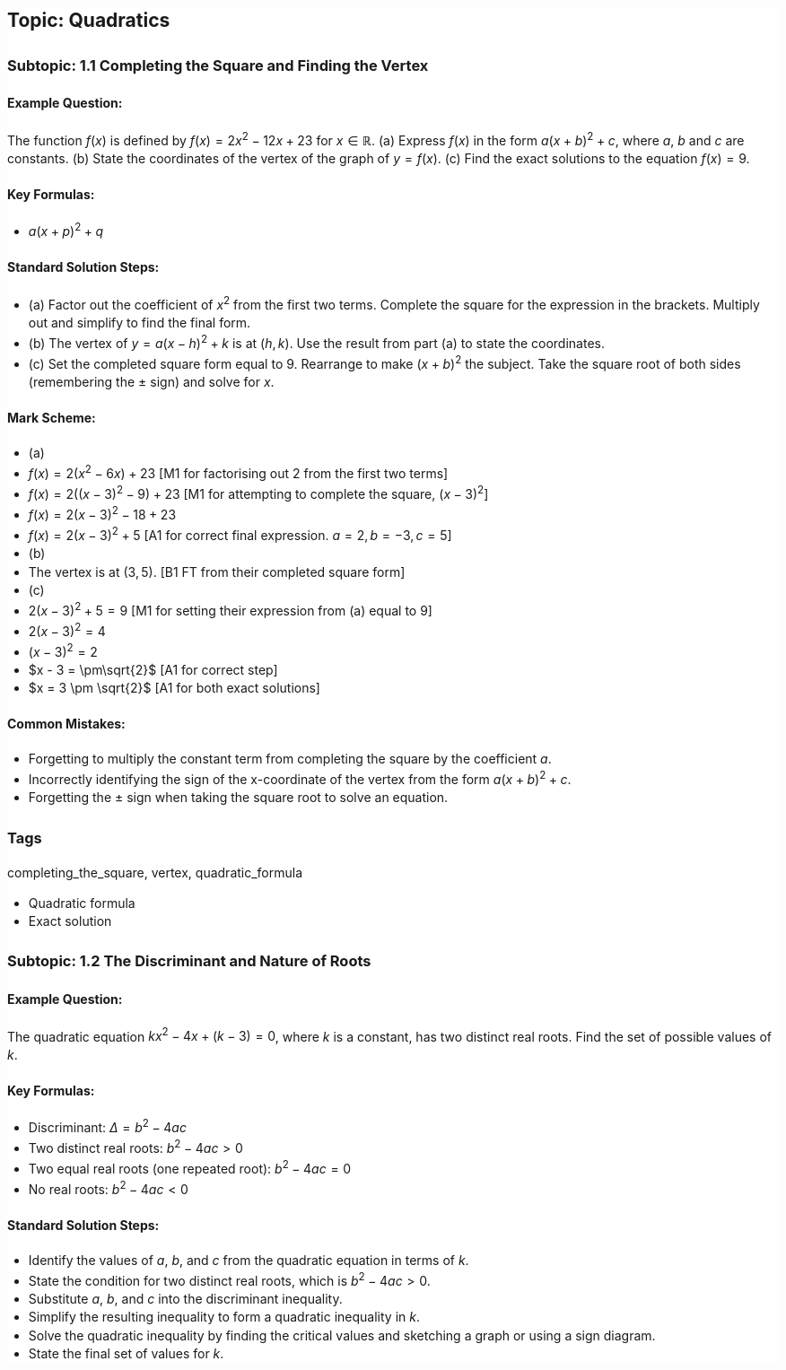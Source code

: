 ## Topic: Quadratics
### Subtopic: 1.1 Completing the Square and Finding the Vertex
#### Example Question:
The function $f(x)$ is defined by $f(x) = 2x^2 - 12x + 23$ for $x \in \mathbb{R}$.
(a) Express $f(x)$ in the form $a(x + b)^2 + c$, where $a$, $b$ and $c$ are constants.
(b) State the coordinates of the vertex of the graph of $y = f(x)$.
(c) Find the exact solutions to the equation $f(x) = 9$.
#### Key Formulas:
- $a(x+p)^2+q$
#### Standard Solution Steps:
- (a) Factor out the coefficient of $x^2$ from the first two terms. Complete the square for the expression in the brackets. Multiply out and simplify to find the final form.
- (b) The vertex of $y = a(x - h)^2 + k$ is at $(h, k)$. Use the result from part (a) to state the coordinates.
- (c) Set the completed square form equal to $9$. Rearrange to make $(x+b)^2$ the subject. Take the square root of both sides (remembering the $\pm$ sign) and solve for $x$.
#### Mark Scheme:
- (a)
- $f(x) = 2(x^2 - 6x) + 23$ [M1 for factorising out 2 from the first two terms]
- $f(x) = 2((x - 3)^2 - 9) + 23$ [M1 for attempting to complete the square, $(x-3)^2$]
- $f(x) = 2(x - 3)^2 - 18 + 23$
- $f(x) = 2(x - 3)^2 + 5$ [A1 for correct final expression. $a=2, b=-3, c=5$]
- (b)
- The vertex is at $(3, 5)$. [B1 FT from their completed square form]
- (c)
- $2(x - 3)^2 + 5 = 9$ [M1 for setting their expression from (a) equal to 9]
- $2(x - 3)^2 = 4$
- $(x - 3)^2 = 2$
- $x - 3 = \pm\sqrt{2}$ [A1 for correct step]
- $x = 3 \pm \sqrt{2}$ [A1 for both exact solutions]
#### Common Mistakes:
- Forgetting to multiply the constant term from completing the square by the coefficient $a$.
- Incorrectly identifying the sign of the x-coordinate of the vertex from the form $a(x+b)^2+c$.
- Forgetting the $\pm$ sign when taking the square root to solve an equation.
### Tags
completing_the_square, vertex, quadratic_formula
- Quadratic formula
- Exact solution

### Subtopic: 1.2 The Discriminant and Nature of Roots
#### Example Question:
The quadratic equation $kx^2 - 4x + (k - 3) = 0$, where $k$ is a constant, has two distinct real roots. Find the set of possible values of $k$.
#### Key Formulas:
- Discriminant: $\Delta = b^2 - 4ac$
- Two distinct real roots: $b^2 - 4ac > 0$
- Two equal real roots (one repeated root): $b^2 - 4ac = 0$
- No real roots: $b^2 - 4ac < 0$
#### Standard Solution Steps:
- Identify the values of $a$, $b$, and $c$ from the quadratic equation in terms of $k$.
- State the condition for two distinct real roots, which is $b^2 - 4ac > 0$.
- Substitute $a$, $b$, and $c$ into the discriminant inequality.
- Simplify the resulting inequality to form a quadratic inequality in $k$.
- Solve the quadratic inequality by finding the critical values and sketching a graph or using a sign diagram.
- State the final set of values for $k$.
